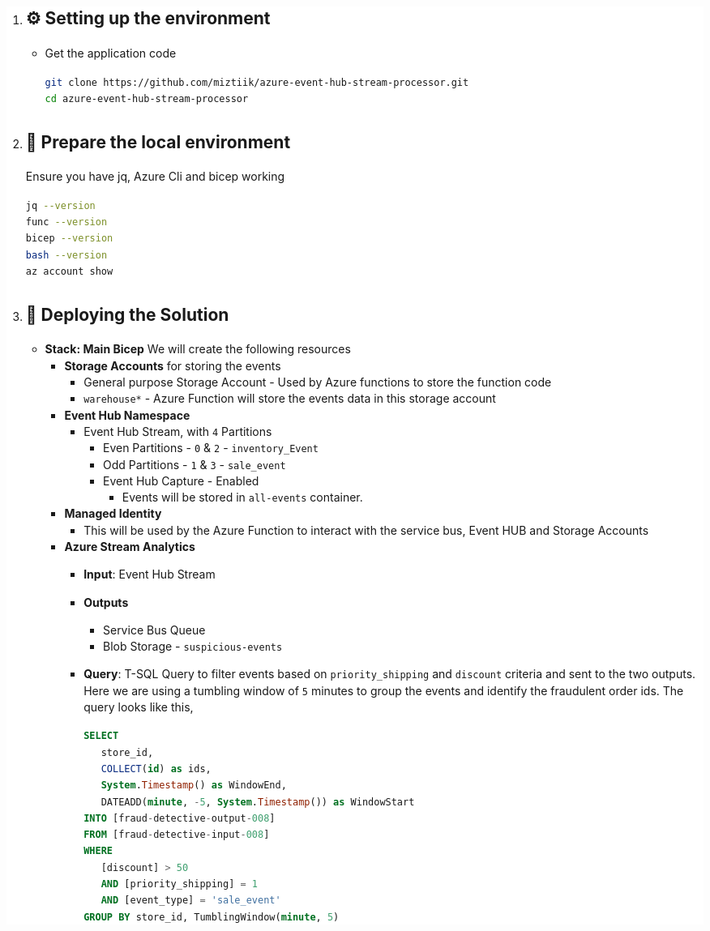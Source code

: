 1. ## ⚙️ Setting up the environment

   - Get the application code

     ```bash
     git clone https://github.com/miztiik/azure-event-hub-stream-processor.git
     cd azure-event-hub-stream-processor
     ```

1. ## 🚀 Prepare the local environment

   Ensure you have jq, Azure Cli and bicep working

   ```bash
   jq --version
   func --version
   bicep --version
   bash --version
   az account show
   ```

1. ## 🚀 Deploying the Solution

   - **Stack: Main Bicep**
     We will create the following resources
     - **Storage Accounts** for storing the events
       - General purpose Storage Account - Used by Azure functions to store the function code
       - `warehouse*` -  Azure Function will store the events data in this storage account
     - **Event Hub Namespace**
       - Event Hub Stream, with `4` Partitions
         - Even Partitions - `0` & `2` - `inventory_Event`
         - Odd Partitions - `1` & `3` - `sale_event`
         - Event Hub Capture - Enabled
           - Events will be stored in `all-events` container.
     - **Managed Identity**
        - This will be used by the Azure Function to interact with the service bus, Event HUB and Storage Accounts
     - **Azure Stream Analytics**
        - **Input**: Event Hub Stream
        - **Outputs**
          - Service Bus Queue
          - Blob Storage - `suspicious-events`
        - **Query**: T-SQL Query to filter events based on `priority_shipping` and `discount` criteria and sent to the two outputs. Here we are using a tumbling window of `5` minutes to group the events and identify the fraudulent order ids. The query looks like this,

            ```sql
            SELECT 
               store_id, 
               COLLECT(id) as ids, 
               System.Timestamp() as WindowEnd, 
               DATEADD(minute, -5, System.Timestamp()) as WindowStart
            INTO [fraud-detective-output-008]
            FROM [fraud-detective-input-008]
            WHERE 
               [discount] > 50
               AND [priority_shipping] = 1
               AND [event_type] = 'sale_event'
            GROUP BY store_id, TumblingWindow(minute, 5)
            ```


[1]: https://learn.microsoft.com/en-us/azure/stream-analytics/stream-analytics-introduction
[2]: https://learn.microsoft.com/en-us/stream-analytics-query/aggregate-functions-azure-stream-analytics
[3]: https://github.com/Azure/azure-sdk-for-python/blob/main/sdk/eventhub/azure-eventhub/samples
[4]: https://techcommunity.microsoft.com/t5/azure-paas-blog/how-to-verify-if-azure-event-hub-partition-is-working-by-using/ba-p/3032371
[5]: https://learn.microsoft.com/en-us/azure/architecture/reference-architectures/event-hubs/partitioning-in-event-hubs-and-kafka
[8]: https://learn.microsoft.com/en-us/azure/active-directory/managed-identities-azure-resources/overview
[9]: https://learn.microsoft.com/en-us/azure/app-service/overview-managed-identity?tabs=portal%2Chttp#configure-target-resource
[10]: https://github.com/microsoft/azure-container-apps/issues/442
[11]: https://github.com/microsoft/azure-container-apps/issues/325#issuecomment-1265380377
[100]: https://www.udemy.com/course/aws-cloud-security/?referralCode=B7F1B6C78B45ADAF77A9
[101]: https://www.udemy.com/course/aws-cloud-security-proactive-way/?referralCode=71DC542AD4481309A441
[102]: https://www.udemy.com/course/aws-cloud-development-kit-from-beginner-to-professional/?referralCode=E15D7FB64E417C547579
[103]: https://www.udemy.com/course/aws-cloudformation-basics?referralCode=93AD3B1530BC871093D6
[899]: https://www.udemy.com/user/n-kumar/
[900]: https://ko-fi.com/miztiik
[901]: https://ko-fi.com/Q5Q41QDGK